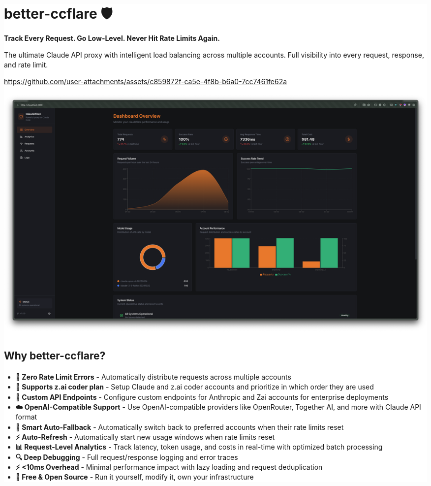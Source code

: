 # better-ccflare 🛡️

**Track Every Request. Go Low-Level. Never Hit Rate Limits Again.**

The ultimate Claude API proxy with intelligent load balancing across multiple accounts. Full visibility into every request, response, and rate limit.


https://github.com/user-attachments/assets/c859872f-ca5e-4f8b-b6a0-7cc7461fe62a


![better-ccflare Dashboard](apps/lander/src/screenshot-dashboard.png)

## Why better-ccflare?

- **🚀 Zero Rate Limit Errors** - Automatically distribute requests across multiple accounts
- **🤖 Supports z.ai coder plan** - Setup Claude and z.ai coder accounts and prioritize in which order they are used
- **🔗 Custom API Endpoints** - Configure custom endpoints for Anthropic and Zai accounts for enterprise deployments
- **☁️ OpenAI-Compatible Support** - Use OpenAI-compatible providers like OpenRouter, Together AI, and more with Claude API format
- **🔄 Smart Auto-Fallback** - Automatically switch back to preferred accounts when their rate limits reset
- **⚡ Auto-Refresh** - Automatically start new usage windows when rate limits reset
- **📊 Request-Level Analytics** - Track latency, token usage, and costs in real-time with optimized batch processing
- **🔍 Deep Debugging** - Full request/response logging and error traces
- **⚡ <10ms Overhead** - Minimal performance impact with lazy loading and request deduplication
- **💸 Free & Open Source** - Run it yourself, modify it, own your infrastructure
